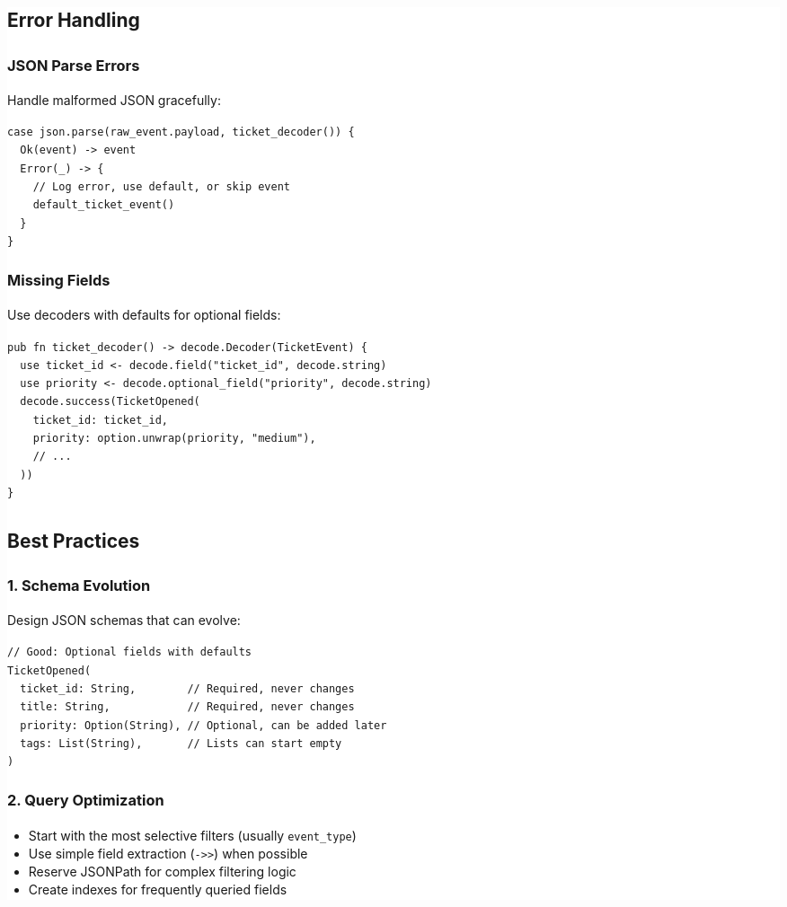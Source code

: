 ## Error Handling

### JSON Parse Errors

Handle malformed JSON gracefully:

```gleam
case json.parse(raw_event.payload, ticket_decoder()) {
  Ok(event) -> event
  Error(_) -> {
    // Log error, use default, or skip event
    default_ticket_event()
  }
}
```

### Missing Fields

Use decoders with defaults for optional fields:

```gleam
pub fn ticket_decoder() -> decode.Decoder(TicketEvent) {
  use ticket_id <- decode.field("ticket_id", decode.string)
  use priority <- decode.optional_field("priority", decode.string)
  decode.success(TicketOpened(
    ticket_id: ticket_id,
    priority: option.unwrap(priority, "medium"),
    // ...
  ))
}
```

## Best Practices

### 1. Schema Evolution

Design JSON schemas that can evolve:

```gleam
// Good: Optional fields with defaults
TicketOpened(
  ticket_id: String,        // Required, never changes
  title: String,            // Required, never changes  
  priority: Option(String), // Optional, can be added later
  tags: List(String),       // Lists can start empty
)
```

### 2. Query Optimization

- Start with the most selective filters (usually `event_type`)
- Use simple field extraction (`->>`) when possible
- Reserve JSONPath for complex filtering logic
- Create indexes for frequently queried fields
